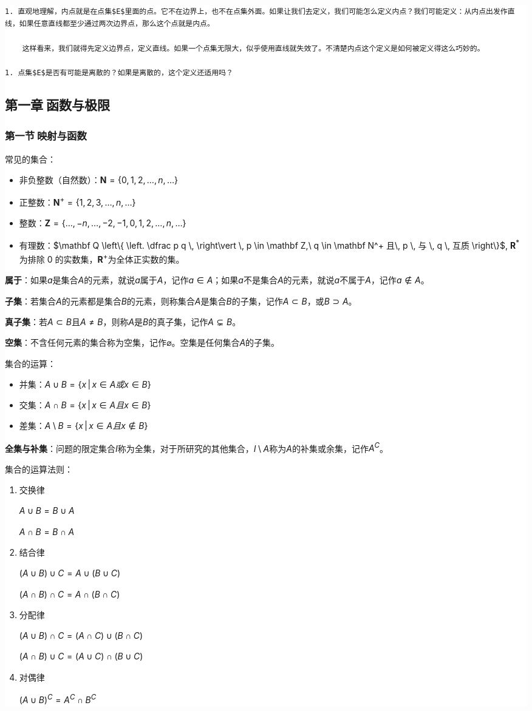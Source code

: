     1. 直观地理解，内点就是在点集$E$里面的点。它不在边界上，也不在点集外面。如果让我们去定义，我们可能怎么定义内点？我们可能定义：从内点出发作直线，如果任意直线都至少通过两次边界点，那么这个点就是内点。

        这样看来，我们就得先定义边界点，定义直线。如果一个点集无限大，似乎使用直线就失效了。不清楚内点这个定义是如何被定义得这么巧妙的。

    1. 点集$E$是否有可能是离散的？如果是离散的，这个定义还适用吗？

## 第一章 函数与极限

### 第一节 映射与函数

常见的集合：

* 非负整数（自然数）：$\mathbf N = \{  0, 1, 2, \dots, n, \dots\}$

* 正整数：$\mathbf N^+ = \{ 1, 2, 3, \dots, n, \dots \}$

* 整数：$\mathbf Z = \{ \dots, -n, \dots, -2, -1, 0, 1, 2, \dots, n, \dots \}$

* 有理数：$\mathbf Q \left\{ \left. \dfrac p q \, \right\vert \, p \in \mathbf Z,\ q \in \mathbf N^+ 且\, p \, 与 \, q \, 互质 \right\}$, $\mathbf R^*$为排除 0 的实数集，$\mathbf R^+$为全体正实数的集。

**属于**：如果$a$是集合$A$的元素，就说$a$属于$A$，记作$a \in A$；如果$a$不是集合$A$的元素，就说$a$不属于$A$，记作$a \notin A$。

**子集**：若集合$A$的元素都是集合$B$的元素，则称集合$A$是集合$B$的子集，记作$A \subset B$，或$B \supset A$。

**真子集**：若$A \subset B$且$A \neq B$，则称$A$是$B$的真子集，记作$A \subsetneq B$。

**空集**：不含任何元素的集合称为空集，记作$\varnothing$。空集是任何集合$A$的子集。

集合的运算：

* 并集：$A \cup B = \{ x \, \vert \, x \in A 或 x \in B \}$

* 交集：$A \cap B = \{ x \, \vert \, x \in A 且 x \in B \}$

* 差集：$A \setminus B = \{ x \, \vert \, x \in A 且 x \notin B \}$

**全集与补集**：问题的限定集合$I$称为全集，对于所研究的其他集合，$I \setminus A$称为$A$的补集或余集，记作$A^C$。

集合的运算法则：

1. 交换律

    $A \cup B = B \cup A$

    $A \cap B = B \cap A$

1. 结合律

    $(A \cup B) \cup C = A \cup (B \cup C)$

    $(A \cap B) \cap C = A \cap (B \cap C)$

1. 分配律

    $(A \cup B) \cap C = (A \cap C) \cup (B \cap C)$
    
    $(A \cap B) \cup C = (A \cup C) \cap (B \cup C)$

1. 对偶律

    $(A \cup B)^C = A^C \cap B^C$
